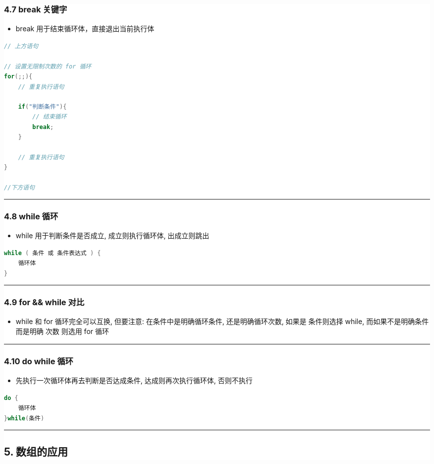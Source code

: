 
### 4.7 break 关键字

- break 用于结束循环体，直接退出当前执行体

```java
// 上方语句

// 设置无限制次数的 for 循环
for(;;){
    // 重复执行语句
    
    if("判断条件"){
        // 结束循环
        break;
    }
    
    // 重复执行语句
}

//下方语句
```

---

### 4.8 while 循环

- while 用于判断条件是否成立, 成立则执行循环体, 出成立则跳出

```java in note
while ( 条件 或 条件表达式 ) {
    循环体
}
```

---

### 4.9 for && while 对比

- while 和 for 循环完全可以互换, 但要注意: 在条件中是明确循环条件, 还是明确循环次数, 如果是 条件则选择 while, 而如果不是明确条件而是明确 次数 则选用 for 循环

---

### 4.10 do while 循环

- 先执行一次循环体再去判断是否达成条件, 达成则再次执行循环体, 否则不执行

```java
do {
    循环体
}while(条件)
```

---

## 5. 数组的应用
